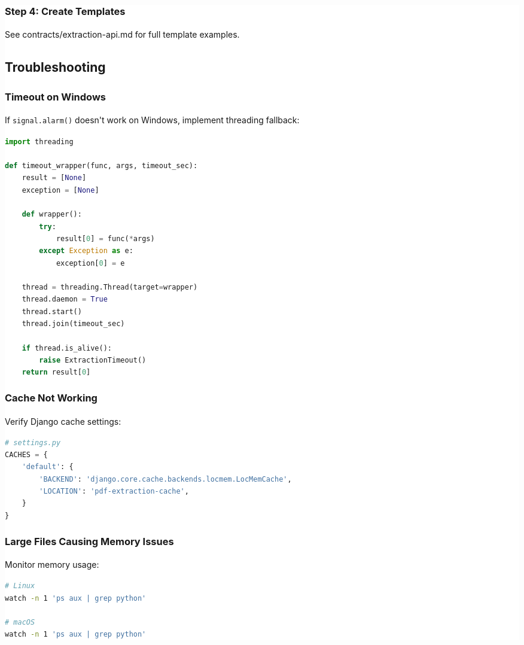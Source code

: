### Step 4: Create Templates

See contracts/extraction-api.md for full template examples.

## Troubleshooting

### Timeout on Windows

If `signal.alarm()` doesn't work on Windows, implement threading fallback:

```python
import threading

def timeout_wrapper(func, args, timeout_sec):
    result = [None]
    exception = [None]
    
    def wrapper():
        try:
            result[0] = func(*args)
        except Exception as e:
            exception[0] = e
    
    thread = threading.Thread(target=wrapper)
    thread.daemon = True
    thread.start()
    thread.join(timeout_sec)
    
    if thread.is_alive():
        raise ExtractionTimeout()
    return result[0]
```

### Cache Not Working

Verify Django cache settings:

```python
# settings.py
CACHES = {
    'default': {
        'BACKEND': 'django.core.cache.backends.locmem.LocMemCache',
        'LOCATION': 'pdf-extraction-cache',
    }
}
```

### Large Files Causing Memory Issues

Monitor memory usage:

```bash
# Linux
watch -n 1 'ps aux | grep python'

# macOS
watch -n 1 'ps aux | grep python'
```
